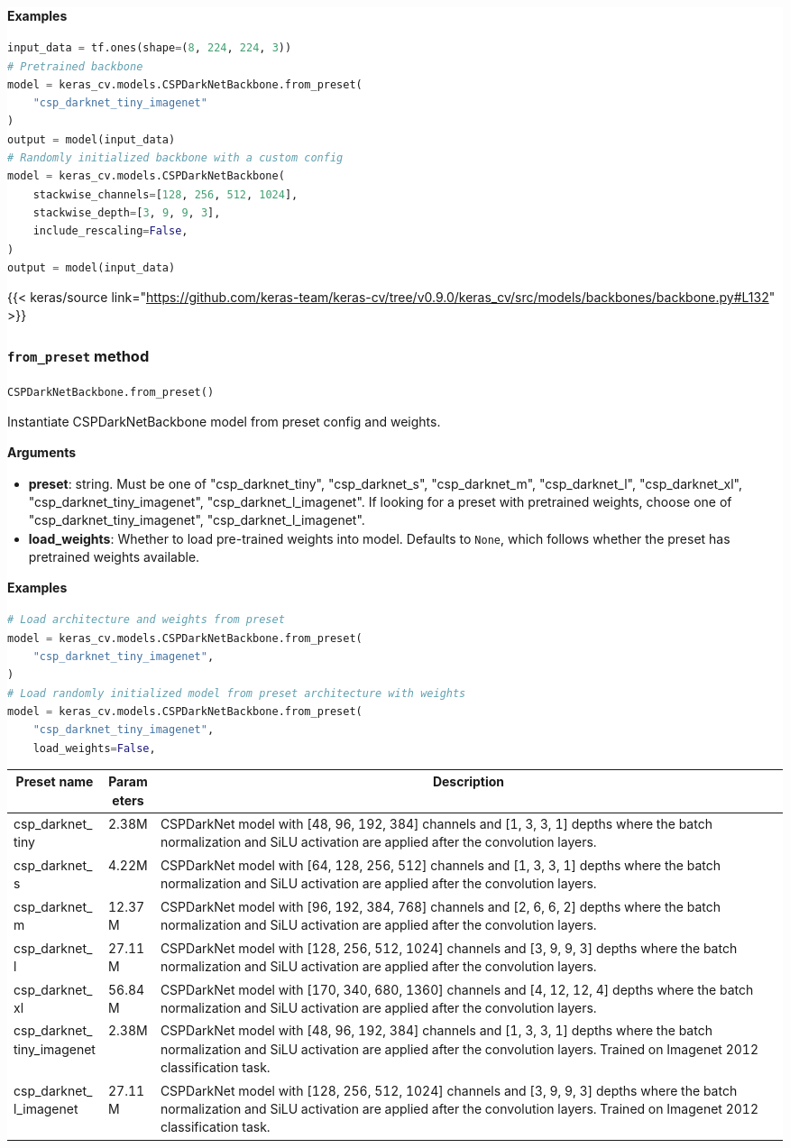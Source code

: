 **Examples**

```python
input_data = tf.ones(shape=(8, 224, 224, 3))
# Pretrained backbone
model = keras_cv.models.CSPDarkNetBackbone.from_preset(
    "csp_darknet_tiny_imagenet"
)
output = model(input_data)
# Randomly initialized backbone with a custom config
model = keras_cv.models.CSPDarkNetBackbone(
    stackwise_channels=[128, 256, 512, 1024],
    stackwise_depth=[3, 9, 9, 3],
    include_rescaling=False,
)
output = model(input_data)
```

{{< keras/source link="https://github.com/keras-team/keras-cv/tree/v0.9.0/keras_cv/src/models/backbones/backbone.py#L132" >}}

### `from_preset` method

```python
CSPDarkNetBackbone.from_preset()
```

Instantiate CSPDarkNetBackbone model from preset config and weights.

**Arguments**

- **preset**: string. Must be one of "csp_darknet_tiny", "csp_darknet_s", "csp_darknet_m", "csp_darknet_l", "csp_darknet_xl", "csp_darknet_tiny_imagenet", "csp_darknet_l_imagenet".
  If looking for a preset with pretrained weights, choose one of
  "csp_darknet_tiny_imagenet", "csp_darknet_l_imagenet".
- **load_weights**: Whether to load pre-trained weights into model.
  Defaults to `None`, which follows whether the preset has
  pretrained weights available.

**Examples**

```python
# Load architecture and weights from preset
model = keras_cv.models.CSPDarkNetBackbone.from_preset(
    "csp_darknet_tiny_imagenet",
)
# Load randomly initialized model from preset architecture with weights
model = keras_cv.models.CSPDarkNetBackbone.from_preset(
    "csp_darknet_tiny_imagenet",
    load_weights=False,
```

| Preset name               | Parameters | Description                                                                                                                                                                                                            |
| ------------------------- | ---------- | ---------------------------------------------------------------------------------------------------------------------------------------------------------------------------------------------------------------------- |
| csp_darknet_tiny          | 2.38M      | CSPDarkNet model with [48, 96, 192, 384] channels and [1, 3, 3, 1] depths where the batch normalization and SiLU activation are applied after the convolution layers.                                                  |
| csp_darknet_s             | 4.22M      | CSPDarkNet model with [64, 128, 256, 512] channels and [1, 3, 3, 1] depths where the batch normalization and SiLU activation are applied after the convolution layers.                                                 |
| csp_darknet_m             | 12.37M     | CSPDarkNet model with [96, 192, 384, 768] channels and [2, 6, 6, 2] depths where the batch normalization and SiLU activation are applied after the convolution layers.                                                 |
| csp_darknet_l             | 27.11M     | CSPDarkNet model with [128, 256, 512, 1024] channels and [3, 9, 9, 3] depths where the batch normalization and SiLU activation are applied after the convolution layers.                                               |
| csp_darknet_xl            | 56.84M     | CSPDarkNet model with [170, 340, 680, 1360] channels and [4, 12, 12, 4] depths where the batch normalization and SiLU activation are applied after the convolution layers.                                             |
| csp_darknet_tiny_imagenet | 2.38M      | CSPDarkNet model with [48, 96, 192, 384] channels and [1, 3, 3, 1] depths where the batch normalization and SiLU activation are applied after the convolution layers. Trained on Imagenet 2012 classification task.    |
| csp_darknet_l_imagenet    | 27.11M     | CSPDarkNet model with [128, 256, 512, 1024] channels and [3, 9, 9, 3] depths where the batch normalization and SiLU activation are applied after the convolution layers. Trained on Imagenet 2012 classification task. |
